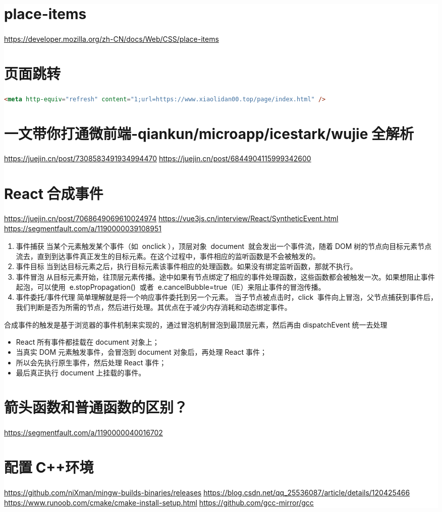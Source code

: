 # place-items

https://developer.mozilla.org/zh-CN/docs/Web/CSS/place-items

# 页面跳转

```html
<meta http-equiv="refresh" content="1;url=https://www.xiaolidan00.top/page/index.html" />
```

# 一文带你打通微前端-qiankun/microapp/icestark/wujie 全解析

https://juejin.cn/post/7308583491934994470
https://juejin.cn/post/6844904115999342600

# React 合成事件

https://juejin.cn/post/7068649069610024974
https://vue3js.cn/interview/React/SyntheticEvent.html
https://segmentfault.com/a/1190000039108951

1. 事件捕获
   当某个元素触发某个事件（如  onclick ），顶层对象  document  就会发出一个事件流，随着 DOM 树的节点向目标元素节点流去，直到到达事件真正发生的目标元素。在这个过程中，事件相应的监听函数是不会被触发的。
2. 事件目标
   当到达目标元素之后，执行目标元素该事件相应的处理函数。如果没有绑定监听函数，那就不执行。
3. 事件冒泡
   从目标元素开始，往顶层元素传播。途中如果有节点绑定了相应的事件处理函数，这些函数都会被触发一次。如果想阻止事件起泡，可以使用  e.stopPropagation()  或者  e.cancelBubble=true（IE）来阻止事件的冒泡传播。
4. 事件委托/事件代理
   简单理解就是将一个响应事件委托到另一个元素。
   当子节点被点击时，click  事件向上冒泡，父节点捕获到事件后，我们判断是否为所需的节点，然后进行处理。其优点在于减少内存消耗和动态绑定事件。

合成事件的触发是基于浏览器的事件机制来实现的，通过冒泡机制冒泡到最顶层元素，然后再由 dispatchEvent 统一去处理

- React 所有事件都挂载在 document 对象上；
- 当真实 DOM 元素触发事件，会冒泡到 document 对象后，再处理 React 事件；
- 所以会先执行原生事件，然后处理 React 事件；
- 最后真正执行 document 上挂载的事件。

# 箭头函数和普通函数的区别？

https://segmentfault.com/a/1190000040016702

# 配置 C++环境

https://github.com/niXman/mingw-builds-binaries/releases
https://blog.csdn.net/qq_25536087/article/details/120425466
https://www.runoob.com/cmake/cmake-install-setup.html
https://github.com/gcc-mirror/gcc
